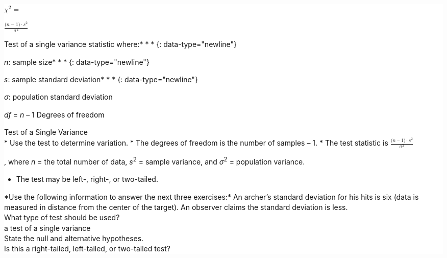 <math xmlns="http://www.w3.org/1998/Math/MathML"> <mrow> <msup> <mi>χ</mi> <mn>2</mn> </msup> <mo>=</mo> </mrow> </math>

 <math xmlns="http://www.w3.org/1998/Math/MathML"> <mrow> <mfrac> <mrow> <mo stretchy="false">(</mo><mi>n</mi><mo>−</mo><mn>1</mn><mo stretchy="false">)</mo><mo>⋅</mo><msup> <mi>s</mi> <mn>2</mn> </msup> </mrow> <mrow> <msup> <mi>σ</mi> <mn>2</mn> </msup> </mrow> </mfrac> </mrow> </math>

 Test of a single variance statistic where:* * *
{: data-type="newline"}

 *n*\: sample size* * *
{: data-type="newline"}

 *s*\: sample standard deviation* * *
{: data-type="newline"}

 *σ*\: population standard deviation

*df* = *n* – 1 Degrees of freedom

<div data-type="list" id="eip-29" markdown="1">
<div data-type="title">
Test of a Single Variance
</div>
* Use the test to determine variation.
* The degrees of freedom is the number of samples – 1.
* The test statistic is
  <math xmlns="http://www.w3.org/1998/Math/MathML"> <mrow> <mfrac> <mrow> <mo stretchy="false">(</mo><mi>n</mi><mo>–</mo><mn>1</mn><mo stretchy="false">)</mo><mo>⋅</mo><msup> <mi>s</mi> <mn>2</mn> </msup> </mrow> <mrow> <msup> <mi>σ</mi> <mn>2</mn> </msup> </mrow> </mfrac> </mrow> </math>
  
  , where *n* = the total number of data, *s*<sup>2</sup> = sample variance, and *σ*<sup>2</sup> = population variance.
* The test may be left-, right-, or two-tailed.

</div>

<section data-depth="1" class="practice" markdown="1">
*Use the following information to answer the next three exercises:* An archer’s standard deviation for his hits is six (data is measured in distance from the center of the target). An observer claims the standard deviation is less.

<div data-type="exercise" id="eip-432">
<div data-type="problem" id="eip-192" markdown="1">
What type of test should be used?

</div>
<div data-type="solution" id="eip-26" markdown="1">
a test of a single variance

</div>
</div>
<div data-type="exercise" id="eip-95">
<div data-type="problem" id="eip-423" markdown="1">
State the null and alternative hypotheses.

</div>
</div>
<div data-type="exercise" id="eip-356">
<div data-type="problem" id="eip-2" markdown="1">
Is this a right-tailed, left-tailed, or two-tailed test?
